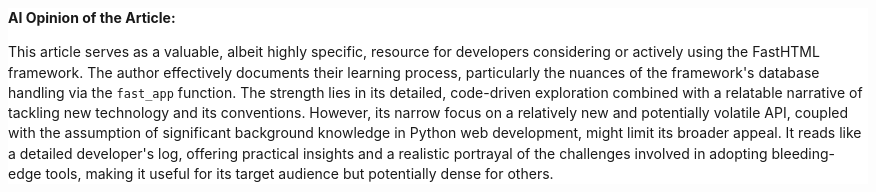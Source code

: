**AI Opinion of the Article:**

This article serves as a valuable, albeit highly specific, resource for developers considering or actively using the FastHTML framework. The author effectively documents their learning process, particularly the nuances of the framework's database handling via the `fast_app` function. The strength lies in its detailed, code-driven exploration combined with a relatable narrative of tackling new technology and its conventions. However, its narrow focus on a relatively new and potentially volatile API, coupled with the assumption of significant background knowledge in Python web development, might limit its broader appeal. It reads like a detailed developer's log, offering practical insights and a realistic portrayal of the challenges involved in adopting bleeding-edge tools, making it useful for its target audience but potentially dense for others.
